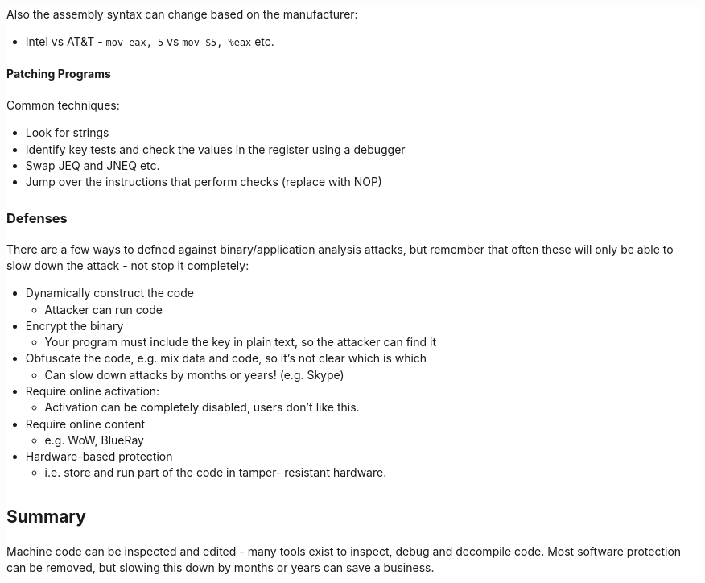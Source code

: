Also the assembly syntax can change based on the manufacturer:
- Intel vs AT&T - `mov eax, 5` vs `mov $5, %eax` etc.

#### Patching Programs
Common techniques:
- Look for strings
- Identify key tests and check the values in the register using a debugger
- Swap JEQ and JNEQ etc.
- Jump over the instructions that perform checks (replace with NOP)

### Defenses
There are a few ways to defned against binary/application analysis attacks, but remember that often these will only be able to slow down the attack - not stop it completely:

- Dynamically construct the code
    - Attacker can run code
- Encrypt the binary
    - Your program must include the key in plain text, so the attacker can find it
- Obfuscate the code, e.g. mix data and code, so it’s not clear which is which
    - Can slow down attacks by months or years! (e.g. Skype)
- Require online activation:
    - Activation can be completely disabled, users don’t like this.
- Require online content
    - e.g. WoW, BlueRay
- Hardware-based protection
    - i.e. store and run part of the code in tamper- resistant hardware.

## Summary
Machine code can be inspected and edited - many tools exist to inspect, debug and decompile code. Most software protection can be removed, but slowing this down by months or years can save a business.
